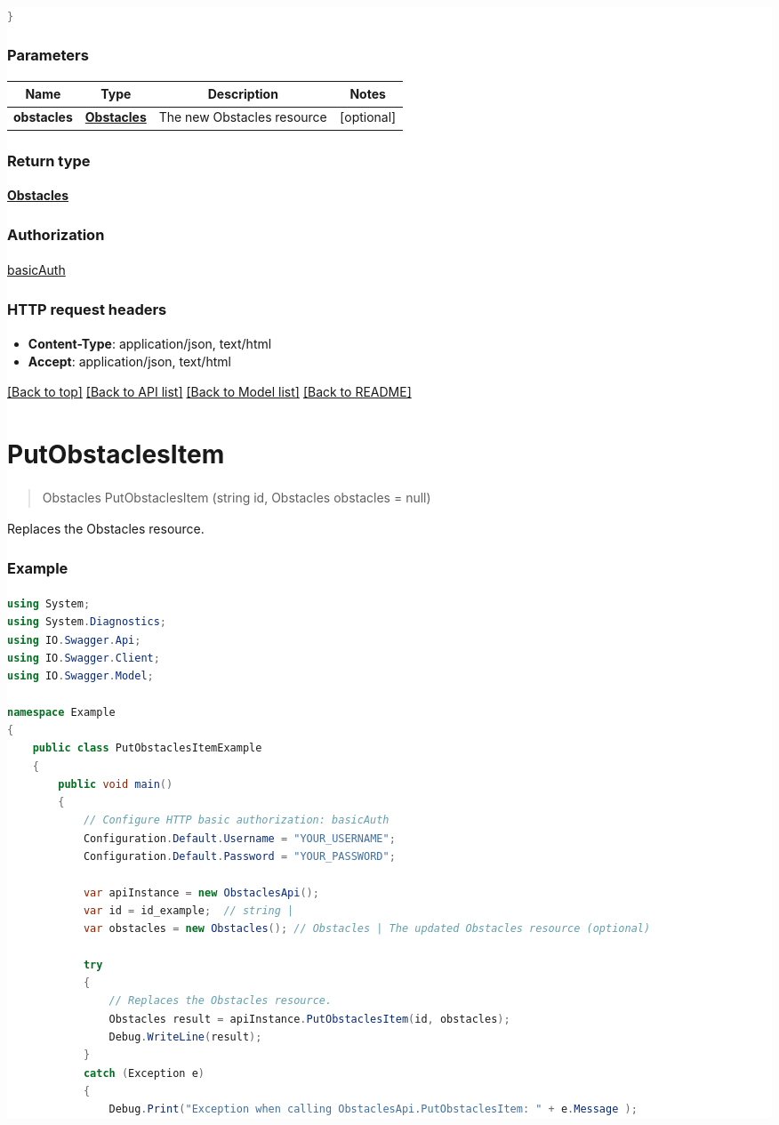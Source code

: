 ```csharp
}
```

### Parameters

Name | Type | Description  | Notes
------------- | ------------- | ------------- | -------------
 **obstacles** | [**Obstacles**](Obstacles.md)| The new Obstacles resource | [optional] 

### Return type

[**Obstacles**](Obstacles.md)

### Authorization

[basicAuth](../README.md#basicAuth)

### HTTP request headers

 - **Content-Type**: application/json, text/html
 - **Accept**: application/json, text/html

[[Back to top]](#) [[Back to API list]](../README.md#documentation-for-api-endpoints) [[Back to Model list]](../README.md#documentation-for-models) [[Back to README]](../README.md)

<a name="putobstaclesitem"></a>
# **PutObstaclesItem**
> Obstacles PutObstaclesItem (string id, Obstacles obstacles = null)

Replaces the Obstacles resource.

### Example
```csharp
using System;
using System.Diagnostics;
using IO.Swagger.Api;
using IO.Swagger.Client;
using IO.Swagger.Model;

namespace Example
{
    public class PutObstaclesItemExample
    {
        public void main()
        {
            // Configure HTTP basic authorization: basicAuth
            Configuration.Default.Username = "YOUR_USERNAME";
            Configuration.Default.Password = "YOUR_PASSWORD";

            var apiInstance = new ObstaclesApi();
            var id = id_example;  // string | 
            var obstacles = new Obstacles(); // Obstacles | The updated Obstacles resource (optional) 

            try
            {
                // Replaces the Obstacles resource.
                Obstacles result = apiInstance.PutObstaclesItem(id, obstacles);
                Debug.WriteLine(result);
            }
            catch (Exception e)
            {
                Debug.Print("Exception when calling ObstaclesApi.PutObstaclesItem: " + e.Message );
```
